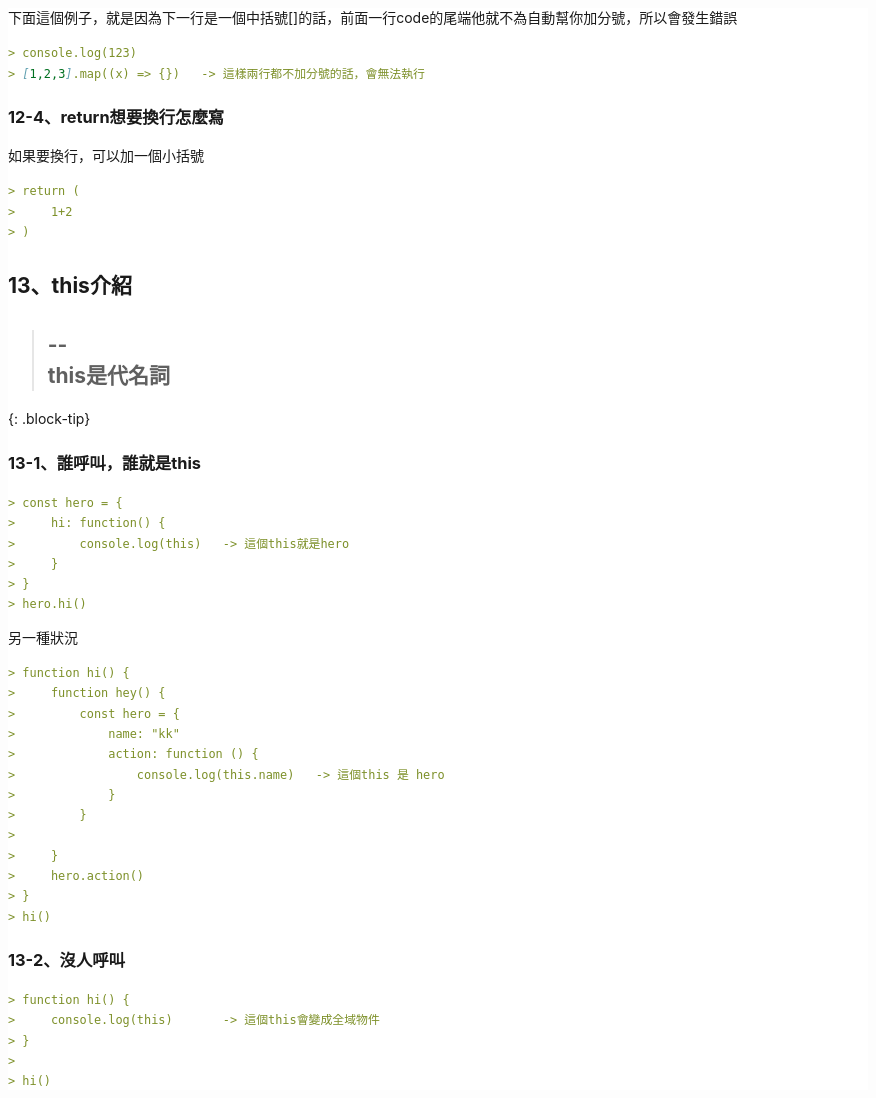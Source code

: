 
下面這個例子，就是因為下一行是一個中括號[]的話，前面一行code的尾端他就不為自動幫你加分號，所以會發生錯誤
```md
> console.log(123)
> [1,2,3].map((x) => {})   -> 這樣兩行都不加分號的話，會無法執行
```

### 12-4、return想要換行怎麼寫
如果要換行，可以加一個小括號
```md
> return (
>     1+2
> )
```


13、this介紹
------

> --    
> this是代名詞  
> --    
{: .block-tip}

### 13-1、誰呼叫，誰就是this
```md
> const hero = {
>     hi: function() {
>         console.log(this)   -> 這個this就是hero
>     }
> }
> hero.hi()
```



另一種狀況
```md
> function hi() {
>     function hey() {
>         const hero = {
>             name: "kk"
>             action: function () {
>                 console.log(this.name)   -> 這個this 是 hero
>             }
>         }
>         
>     }
>     hero.action()
> }
> hi()
```

### 13-2、沒人呼叫
```md
> function hi() {
>     console.log(this)       -> 這個this會變成全域物件
> }
> 
> hi()
```
